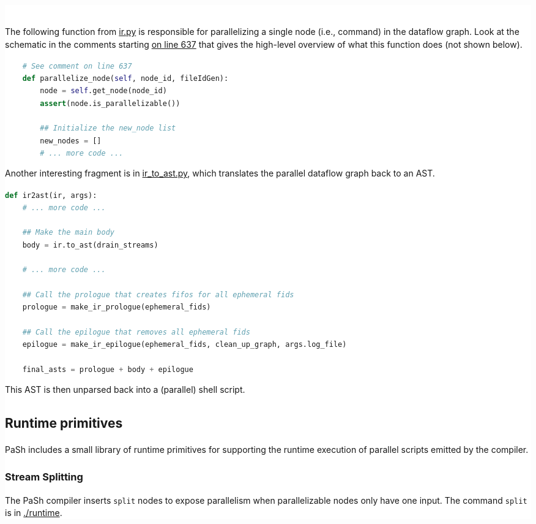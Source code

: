 ```Python
    
```


The following function from [ir.py](https://github.com/andromeda/pash/blob/main/compiler/ir.py) is responsible for parallelizing a single node (i.e., command) in the dataflow graph. Look at the schematic in the comments starting [on line 637](https://github.com/andromeda/pash/blob/main/compiler/ir.py#L637) that gives the high-level overview of what this function does (not shown below).

```Python
    # See comment on line 637
    def parallelize_node(self, node_id, fileIdGen):
        node = self.get_node(node_id)
        assert(node.is_parallelizable())

        ## Initialize the new_node list
        new_nodes = []
        # ... more code ...
```

Another interesting fragment is in [ir_to_ast.py](https://github.com/andromeda/pash/blob/main/compiler/ir_to_ast.py), which translates the parallel dataflow graph back to an AST.

```Python
def ir2ast(ir, args):
    # ... more code ...
    
    ## Make the main body
    body = ir.to_ast(drain_streams)
    
    # ... more code ...
    
    ## Call the prologue that creates fifos for all ephemeral fids    
    prologue = make_ir_prologue(ephemeral_fids)
    
    ## Call the epilogue that removes all ephemeral fids
    epilogue = make_ir_epilogue(ephemeral_fids, clean_up_graph, args.log_file)

    final_asts = prologue + body + epilogue
```

This AST is then unparsed back into a (parallel) shell script.

## Runtime primitives

PaSh includes a small library of runtime primitives for supporting the runtime execution of parallel scripts emitted by the compiler.

### Stream Splitting

The PaSh compiler inserts `split` nodes to expose parallelism when parallelizable nodes only have one input.
The command `split` is in [./runtime](../runtime).
